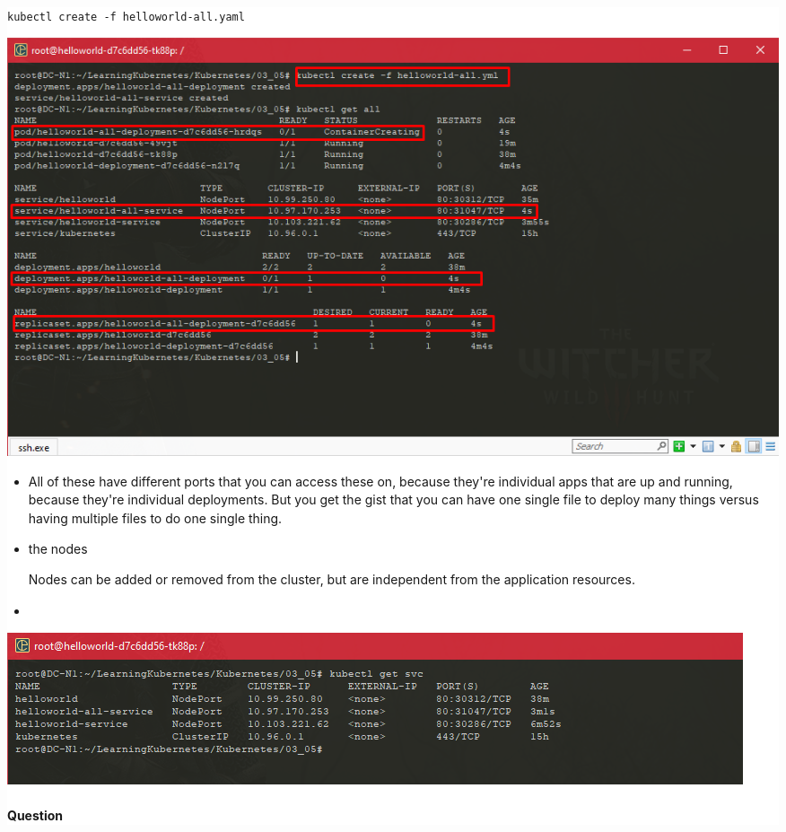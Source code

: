   ```yaml
  ```

  ```shell
  kubectl create -f helloworld-all.yaml
  ```

  ![k8s64](images/k8s64.png)

*  All of these have different ports that you can access these on, because they're individual apps that are up and running, because they're individual deployments. But you get the gist that you can have one single file to deploy many things versus having multiple files to do one single thing.

* the nodes

  Nodes can be added or removed from the cluster, but are independent from the application resources.

* 

  ![k8s65](images/k8s65.png)

#### Question 
